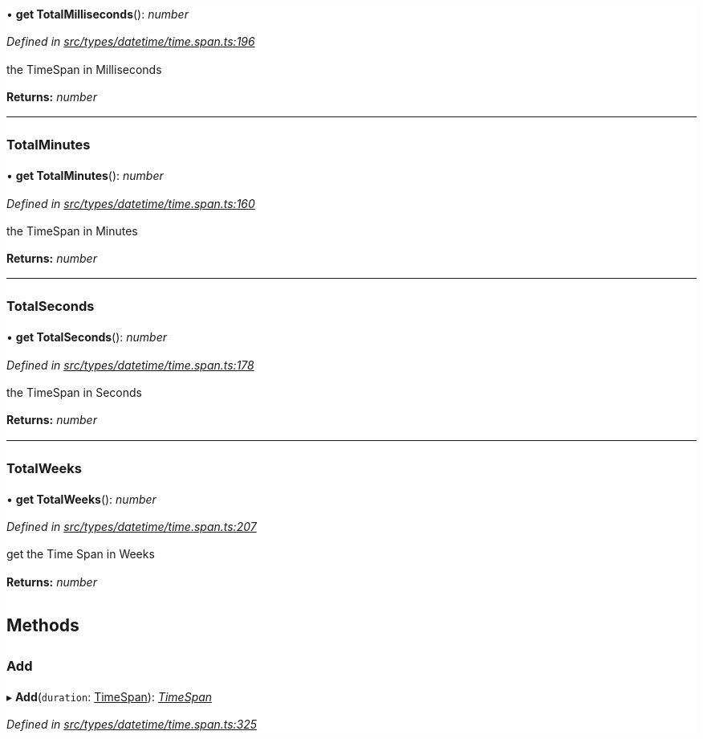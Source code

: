• **get TotalMilliseconds**(): *number*

*Defined in [src/types/datetime/time.span.ts:196](https://github.com/nodejayes/ts-tooling/blob/ad92cc8/src/types/datetime/time.span.ts#L196)*

the TimeSpan in Milliseconds

**Returns:** *number*

___

###  TotalMinutes

• **get TotalMinutes**(): *number*

*Defined in [src/types/datetime/time.span.ts:160](https://github.com/nodejayes/ts-tooling/blob/ad92cc8/src/types/datetime/time.span.ts#L160)*

the TimeSpan in Minutes

**Returns:** *number*

___

###  TotalSeconds

• **get TotalSeconds**(): *number*

*Defined in [src/types/datetime/time.span.ts:178](https://github.com/nodejayes/ts-tooling/blob/ad92cc8/src/types/datetime/time.span.ts#L178)*

the TimeSpan in Seconds

**Returns:** *number*

___

###  TotalWeeks

• **get TotalWeeks**(): *number*

*Defined in [src/types/datetime/time.span.ts:207](https://github.com/nodejayes/ts-tooling/blob/ad92cc8/src/types/datetime/time.span.ts#L207)*

get the Time Span in Weeks

**Returns:** *number*

## Methods

###  Add

▸ **Add**(`duration`: [TimeSpan](_types_datetime_time_span_.timespan.md)): *[TimeSpan](_types_datetime_time_span_.timespan.md)*

*Defined in [src/types/datetime/time.span.ts:325](https://github.com/nodejayes/ts-tooling/blob/ad92cc8/src/types/datetime/time.span.ts#L325)*
